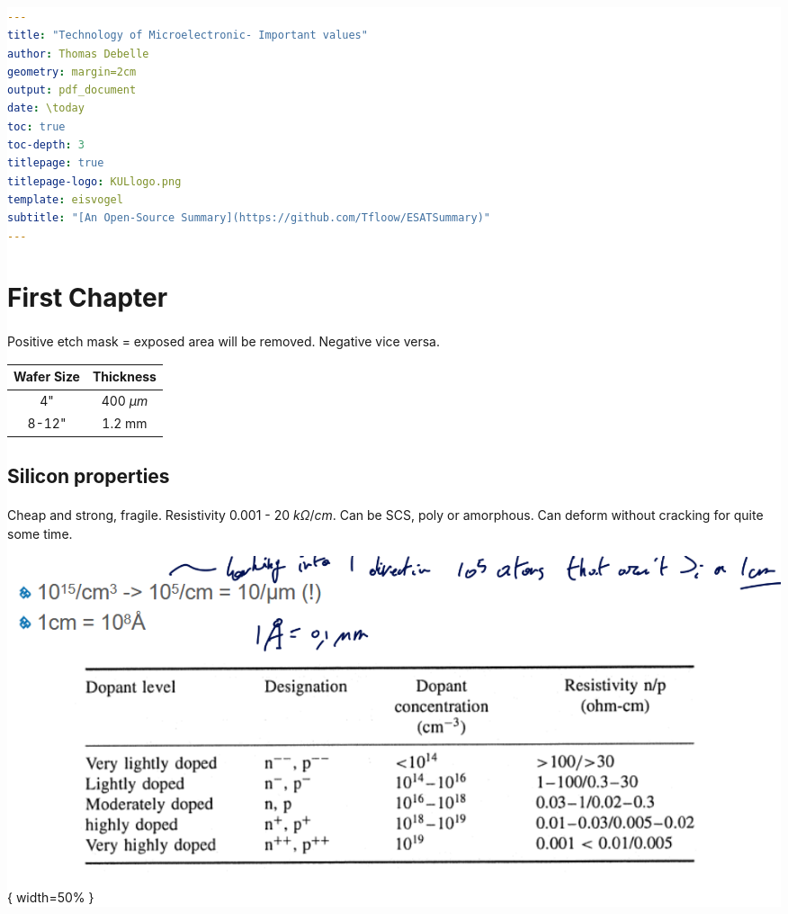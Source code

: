 ```yaml
---
title: "Technology of Microelectronic- Important values"
author: Thomas Debelle
geometry: margin=2cm
output: pdf_document
date: \today
toc: true
toc-depth: 3
titlepage: true
titlepage-logo: KULlogo.png
template: eisvogel
subtitle: "[An Open-Source Summary](https://github.com/Tfloow/ESATSummary)"
---
```


# First Chapter

Positive etch mask = exposed area will be removed. Negative vice versa.

| Wafer Size |  Thickness  |
| :--------: | :---------: |
|     4"     | 400 $\mu m$ |
|   8-12"    |   1.2 mm    |

## Silicon properties

Cheap and strong, fragile. Resistivity 0.001 - 20 $k\Omega /cm$. Can be SCS, poly or amorphous. Can deform without cracking for quite some time.

![Resistivity](image.png){ width=50% }
